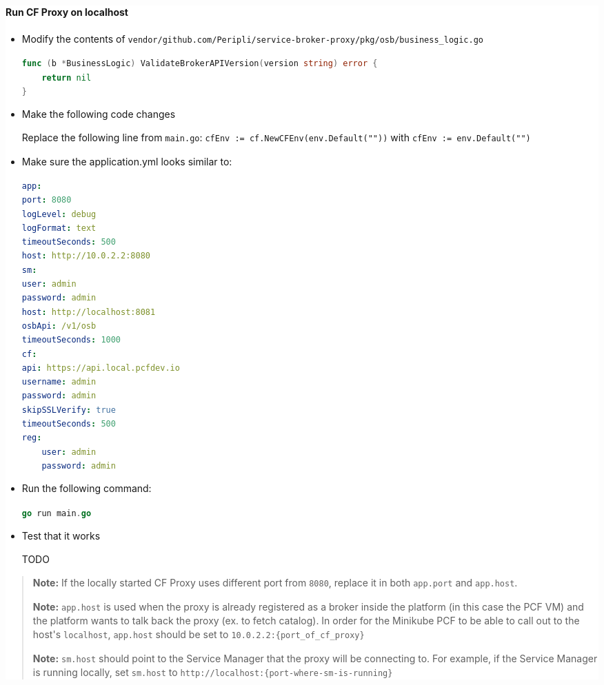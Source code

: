 #### Run CF Proxy on localhost

* Modify the contents of `vendor/github.com/Peripli/service-broker-proxy/pkg/osb/business_logic.go`

    ```go
    func (b *BusinessLogic) ValidateBrokerAPIVersion(version string) error {
        return nil
    }
    ```

* Make the following code changes

    Replace the following line from `main.go`: `cfEnv := cf.NewCFEnv(env.Default(""))` with `cfEnv := env.Default("")`

* Make sure the application.yml looks similar to:

    ``` yml
    app:
    port: 8080
    logLevel: debug
    logFormat: text
    timeoutSeconds: 500
    host: http://10.0.2.2:8080
    sm:
    user: admin
    password: admin
    host: http://localhost:8081
    osbApi: /v1/osb
    timeoutSeconds: 1000
    cf:
    api: https://api.local.pcfdev.io
    username: admin
    password: admin
    skipSSLVerify: true
    timeoutSeconds: 500
    reg:
        user: admin
        password: admin
    ```
* Run the following command:

    ``` go
    go run main.go

    ```

* Test that it works

    TODO

> **Note:** If the locally started CF Proxy uses different port from `8080`, replace it in both `app.port` and `app.host`.
>
> **Note:** `app.host` is used when the proxy is already registered as a broker inside the platform (in this case the PCF VM) and the platform wants to talk back the proxy (ex. to fetch catalog). In order for the Minikube PCF to be able to call out to the host's `localhost`, `app.host` should be set to `10.0.2.2:{port_of_cf_proxy}`
>
> **Note:** `sm.host` should point to the Service Manager that the proxy will be connecting to. For example, if the Service Manager is running locally, set `sm.host` to `http://localhost:{port-where-sm-is-running}`
